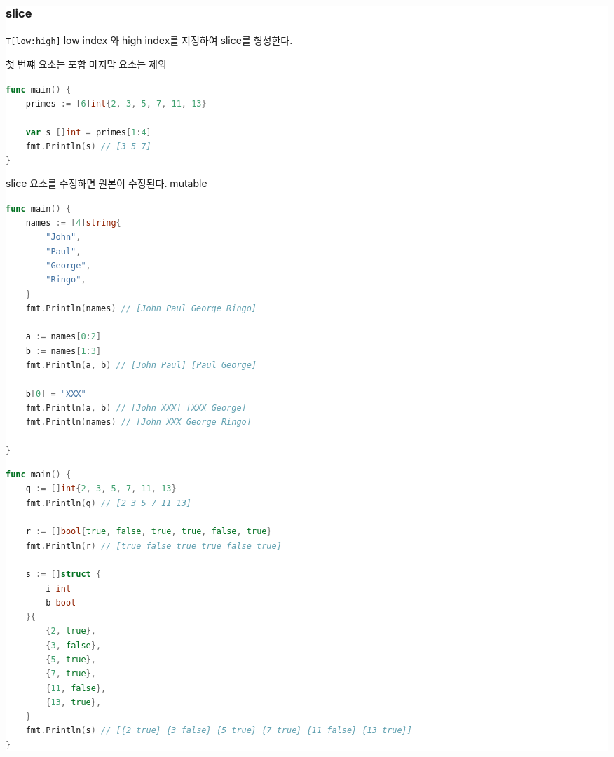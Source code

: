 ### slice

`T[low:high]` low index 와 high index를 지정하여 slice를 형성한다.

첫 번쨰 요소는 포함 마지막 요소는 제외

```go
func main() {
	primes := [6]int{2, 3, 5, 7, 11, 13}

	var s []int = primes[1:4]
	fmt.Println(s) // [3 5 7]
}
```

slice 요소를 수정하면 원본이 수정된다. mutable

```go
func main() {
	names := [4]string{
		"John",
		"Paul",
		"George",
		"Ringo",
	}
	fmt.Println(names) // [John Paul George Ringo]

	a := names[0:2]
	b := names[1:3]
	fmt.Println(a, b) // [John Paul] [Paul George]

	b[0] = "XXX"
	fmt.Println(a, b) // [John XXX] [XXX George]
	fmt.Println(names) // [John XXX George Ringo]

}
```


```go
func main() {
	q := []int{2, 3, 5, 7, 11, 13}
	fmt.Println(q) // [2 3 5 7 11 13]

	r := []bool{true, false, true, true, false, true}
	fmt.Println(r) // [true false true true false true]

	s := []struct {
		i int
		b bool
	}{
		{2, true},
		{3, false},
		{5, true},
		{7, true},
		{11, false},
		{13, true},
	}
	fmt.Println(s) // [{2 true} {3 false} {5 true} {7 true} {11 false} {13 true}]
}
```
